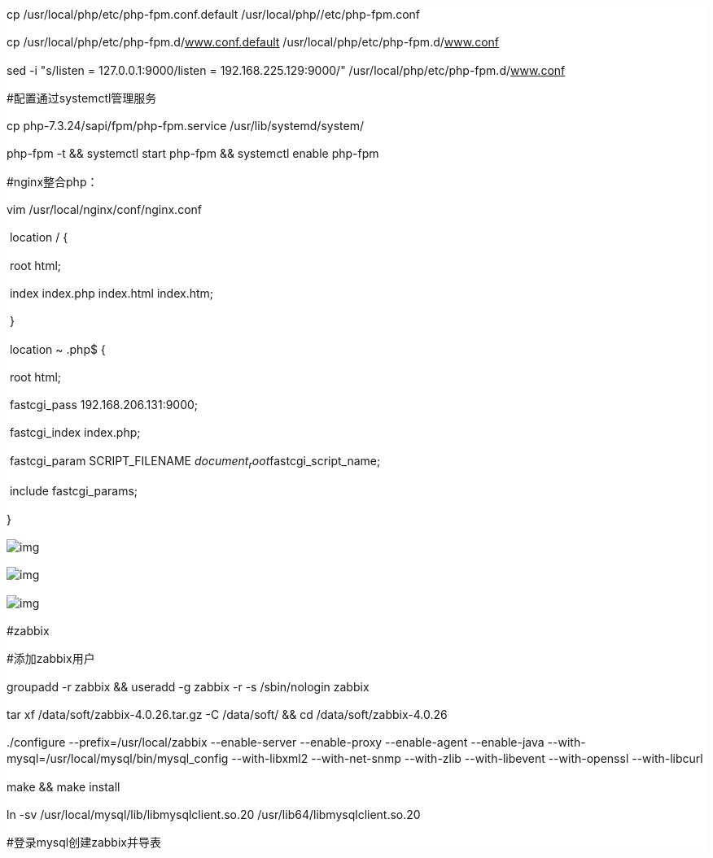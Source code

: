 cp /usr/local/php/etc/php-fpm.conf.default /usr/local/php//etc/php-fpm.conf

cp /usr/local/php/etc/php-fpm.d/www.conf.default /usr/local/php/etc/php-fpm.d/www.conf

sed -i "s/listen = 127.0.0.1:9000/listen = 192.168.225.129:9000/" /usr/local/php/etc/php-fpm.d/www.conf

\#配置通过systemctl管理服务

cp php-7.3.24/sapi/fpm/php-fpm.service /usr/lib/systemd/system/

php-fpm -t && systemctl start php-fpm && systemctl enable php-fpm

\#nginx整合php：

vim /usr/local/nginx/conf/nginx.conf

​        location / {

​            root   html;

​            index  index.php index.html index.htm;

​        }

​        location ~ \.php$ {

​                root          html;

​                fastcgi_pass   192.168.206.131:9000;

​                fastcgi_index  index.php;

​                fastcgi_param  SCRIPT_FILENAME  $document_root$fastcgi_script_name;

​                include       fastcgi_params;

}

![img](C:\Users\Administrator\AppData\Local\YNote\data\qq6BD5FDEA7FE23473B47429AFB105C10E\dc36215abae64b849e04f56ada47c9c8\clipboard.png)

![img](C:\Users\Administrator\AppData\Local\YNote\data\qq6BD5FDEA7FE23473B47429AFB105C10E\5cc160421b8e4a6d94e9baf43e78f0ae\clipboard.png)

![img](C:\Users\Administrator\AppData\Local\YNote\data\qq6BD5FDEA7FE23473B47429AFB105C10E\cc3f5cbb465b45ba984e131419b72fc5\clipboard.png)

\#zabbix

\#添加zabbix用户

groupadd -r zabbix && useradd -g zabbix -r -s /sbin/nologin zabbix

tar xf /data/soft/zabbix-4.0.26.tar.gz -C /data/soft/ && cd /data/soft/zabbix-4.0.26

./configure --prefix=/usr/local/zabbix --enable-server --enable-proxy --enable-agent --enable-java --with-mysql=/usr/local/mysql/bin/mysql_config --with-libxml2 --with-net-snmp --with-zlib --with-libevent --with-openssl --with-libcurl

make && make install

ln -sv /usr/local/mysql/lib/libmysqlclient.so.20 /usr/lib64/libmysqlclient.so.20

\#登录mysql创建zabbix并导表
